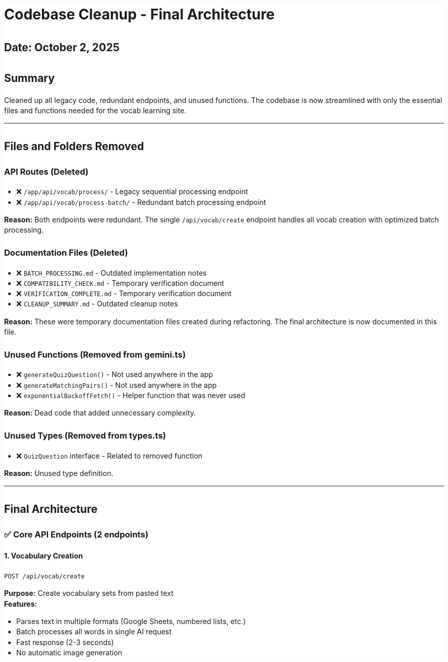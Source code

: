# Codebase Cleanup - Final Architecture

## Date: October 2, 2025

## Summary
Cleaned up all legacy code, redundant endpoints, and unused functions. The codebase is now streamlined with only the essential files and functions needed for the vocab learning site.

---

## Files and Folders Removed

### API Routes (Deleted)
- ❌ `/app/api/vocab/process/` - Legacy sequential processing endpoint
- ❌ `/app/api/vocab/process-batch/` - Redundant batch processing endpoint

**Reason:** Both endpoints were redundant. The single `/api/vocab/create` endpoint handles all vocab creation with optimized batch processing.

### Documentation Files (Deleted)
- ❌ `BATCH_PROCESSING.md` - Outdated implementation notes
- ❌ `COMPATIBILITY_CHECK.md` - Temporary verification document
- ❌ `VERIFICATION_COMPLETE.md` - Temporary verification document
- ❌ `CLEANUP_SUMMARY.md` - Outdated cleanup notes

**Reason:** These were temporary documentation files created during refactoring. The final architecture is now documented in this file.

### Unused Functions (Removed from gemini.ts)
- ❌ `generateQuizQuestion()` - Not used anywhere in the app
- ❌ `generateMatchingPairs()` - Not used anywhere in the app
- ❌ `exponentialBackoffFetch()` - Helper function that was never used

**Reason:** Dead code that added unnecessary complexity.

### Unused Types (Removed from types.ts)
- ❌ `QuizQuestion` interface - Related to removed function

**Reason:** Unused type definition.

---

## Final Architecture

### ✅ Core API Endpoints (2 endpoints)

#### 1. Vocabulary Creation
```
POST /api/vocab/create
```
**Purpose:** Create vocabulary sets from pasted text  
**Features:**
- Parses text in multiple formats (Google Sheets, numbered lists, etc.)
- Batch processes all words in single AI request
- Fast response (2-3 seconds)
- No automatic image generation
